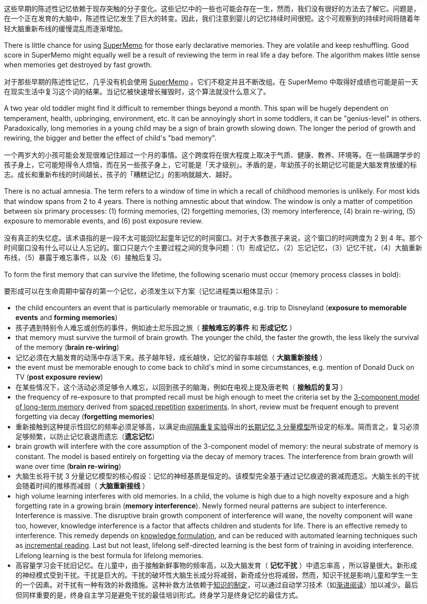 这些早期的陈述性记忆依赖于现存突触的分子变化。这些记忆中的一些也可能会存在一生，然而，我们没有很好的方法去了解它。问题是，在一个正在发育的大脑中，陈述性记忆发生了巨大的转变。因此，我们注意到婴儿的记忆持续时间很短。这个可观察到的持续时间将随着年轻大脑重新布线的缓慢混乱而逐渐增加。

There is little chance for using [SuperMemo](https://supermemo.guru/wiki/SuperMemo) for those early declarative memories. They are volatile and keep reshuffling. Good score in SuperMemo might equally well be a result of reviewing the term in real life a day before. The algorithm makes little sense when memories get destroyed by fast growth.

对于那些早期的陈述性记忆，几乎没有机会使用 [SuperMemo](https://supermemo.guru/wiki/SuperMemo) 。它们不稳定并且不断改组。在 SuperMemo 中取得好成绩也可能是前一天在现实生活中复习这个词的结果。当记忆被快速增长摧毁时，这个算法就没什么意义了。

A two year old toddler might find it difficult to remember things beyond a month. This span will be hugely dependent on temperament, health, upbringing, environment, etc. It can be annoyingly short in some toddlers, it can be "genius-level" in others. Paradoxically, long memories in a young child may be a sign of brain growth slowing down. The longer the period of growth and rewiring, the bigger and better the effect of child's "bad memory".

一个两岁大的小孩可能会发现很难记住超过一个月的事情。这个跨度将在很大程度上取决于气质、健康、教养、环境等。在一些蹒跚学步的孩子身上，它可能短得令人烦恼，而在另一些孩子身上，它可能是「天才级别」。矛盾的是，年幼孩子的长期记忆可能是大脑发育放缓的标志。成长和重新布线的时间越长，孩子的「糟糕记忆」的影响就越大、越好。

There is no actual amnesia. The term refers to a window of time in which a recall of childhood memories is unlikely. For most kids that window spans from 2 to 4 years. There is nothing amnestic about that window. The window is only a matter of competition between six primary processes: \(1\) forming memories, \(2\) forgetting memories, \(3\) memory interference, \(4\) brain re-wiring, \(5\) exposure to memorable events, and \(6\) post exposure review.

没有真正的失忆症。该术语指的是一段不太可能回忆起童年记忆的时间窗口。对于大多数孩子来说，这个窗口的时间跨度为 2 到 4 年。那个时间窗口没有什么可以让人忘记的。窗口只是六个主要过程之间的竞争问题：（1）形成记忆，（2）忘记记忆，（3）记忆干扰，（4）大脑重新布线，（5）暴露于难忘事件，以及（6）接触后复习。

To form the first memory that can survive the lifetime, the following scenario must occur \(memory process classes in bold\):

要形成可以在生命周期中留存的第一个记忆，必须发生以下方案（记忆进程类以粗体显示）：

* the child encounters an event that is particularly memorable or traumatic, e.g. trip to Disneyland \(**exposure to memorable events** and **forming memories**\)
* 孩子遇到特别令人难忘或创伤的事件，例如迪士尼乐园之旅（ **接触难忘的事件** 和 **形成记忆** ）
* that memory must survive the turmoil of brain growth. The younger the child, the faster the growth, the less likely the survival of the memory \(**brain re-wiring**\)
* 记忆必须在大脑发育的动荡中存活下来。孩子越年轻，成长越快，记忆的留存率越低（ **大脑重新接线** ）
* the event must be memorable enough to come back to child's mind in some circumstances, e.g. mention of Donald Duck on TV \(**post exposure review**\)
* 在某些情况下，这个活动必须足够令人难忘，以回到孩子的脑海，例如在电视上提及唐老鸭（ **接触后的复习** ）
* the frequency of re-exposure to that prompted recall must be high enough to meet the criteria set by the [3-component model of long-term memory](https://supermemo.guru/wiki/3-component_model_of_long-term_memory) derived from [spaced repetition](https://supermemo.guru/wiki/Spaced_repetition) [experiments](http://www.super-memory.com/english/ol/beginning.htm). In short, review must be frequent enough to prevent forgetting via decay \(**forgetting memories**\)
* 重新接触到这种提示性回忆的频率必须足够高，以满足由[间隔重复](https://supermemo.guru/wiki/Spaced_repetition)[实验](http://www.super-memory.com/english/ol/beginning.htm)得出的[长期记忆 3 分量模型](https://supermemo.guru/wiki/3-component_model_of_long-term_memory)所设定的标准。简而言之，复习必须足够频繁，以防止记忆衰退而遗忘（**遗忘记忆**）
* brain growth will interfere with the core assumption of the 3-component model of memory: the neural substrate of memory is constant. The model is based entirely on forgetting via the decay of memory traces. The interference from brain growth will wane over time \(**brain re-wiring**\)
* 大脑生长将干扰 3 分量记忆模型的核心假设：记忆的神经基质是恒定的。该模型完全基于通过记忆痕迹的衰减而遗忘。大脑生长的干扰会随着时间的推移而减弱（ **大脑重新接线** ）
* high volume learning interferes with old memories. In a child, the volume is high due to a high novelty exposure and a high forgetting rate in a growing brain \(**memory interference**\). Newly formed neural patterns are subject to interference. Interference is massive. The disruptive brain growth component of interference will wane, the novelty component will wane too, however, knowledge interference is a factor that affects children and students for life. There is an effective remedy to interference. This remedy depends on [knowledge formulation](https://supermemo.guru/wiki/20_rules), and can be reduced with automated learning techniques such as [incremental reading](https://supermemo.guru/wiki/Incremental_reading). Last but not least, lifelong self-directed learning is the best form of training in avoiding interference. Lifelong learning is the best formula for lifelong memories.
* 高容量学习会干扰旧记忆。在儿童中，由于接触新鲜事物的频率高，以及大脑发育（ **记忆干扰** ）中遗忘率高 ，所以容量很大。新形成的神经模式受到干扰。干扰是巨大的。干扰的破坏性大脑生长成分将减弱，新奇成分也将减弱，然而，知识干扰是影响儿童和学生一生的一个因素。对干扰有一种有效的补救措施。这种补救方法依赖于[知识的制定](https://supermemo.guru/wiki/20_rules)，可以通过自动学习技术（如[渐进阅读](https://supermemo.guru/wiki/Incremental_reading)）加以减少。最后但同样重要的是，终身自主学习是避免干扰的最佳培训形式。终身学习是终身记忆的最佳方式。